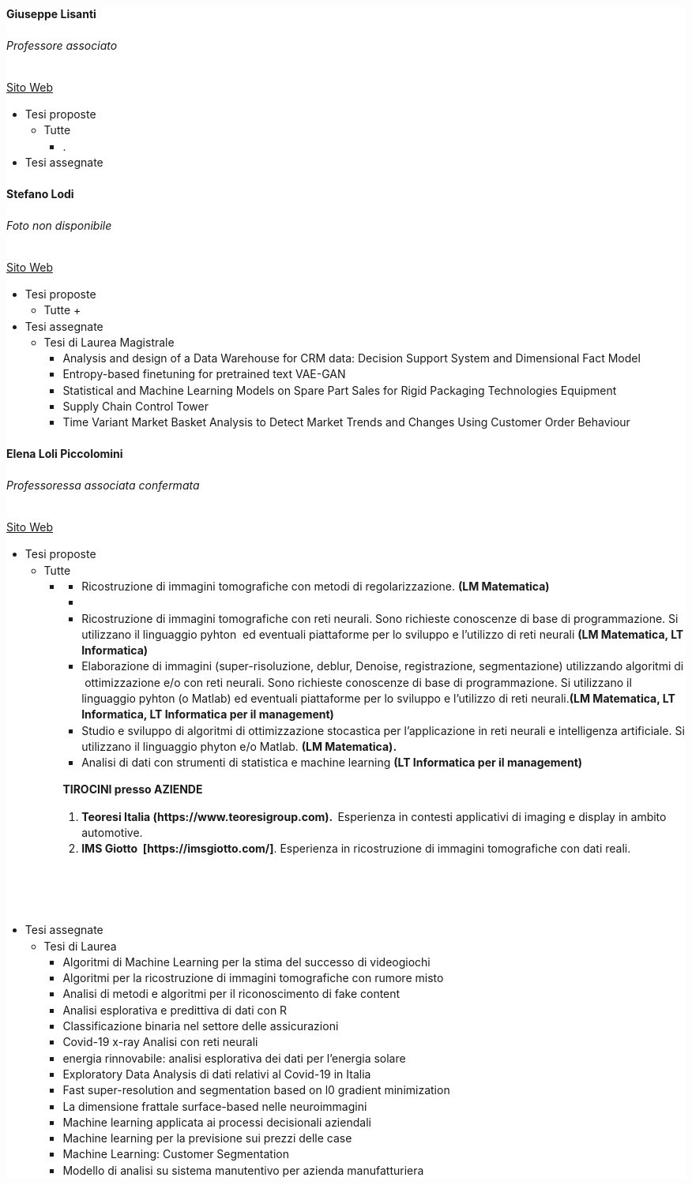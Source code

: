 #### Giuseppe Lisanti
###### Professore associato
[Sito Web](https://www.unibo.it/sitoweb/giuseppe.lisanti)
 * Tesi proposte
   - Tutte
     + .
 * Tesi assegnate

#### Stefano Lodi
###### Foto  non disponibile
[Sito Web](https://www.unibo.it/sitoweb/stefano.lodi)
 * Tesi proposte
   - Tutte
     + 
 * Tesi assegnate
   - Tesi di Laurea Magistrale
     + Analysis and design of a Data Warehouse for CRM data: Decision Support System and Dimensional Fact Model
     + Entropy-based finetuning for pretrained text VAE-GAN
     + Statistical and Machine Learning Models on Spare Part Sales for Rigid Packaging Technologies Equipment
     + Supply Chain Control Tower
     + Time Variant Market Basket Analysis to Detect Market Trends and Changes Using Customer Order Behaviour

#### Elena Loli Piccolomini
###### Professoressa associata confermata
[Sito Web](https://www.unibo.it/sitoweb/elena.loli)
 * Tesi proposte
   - Tutte
     + <ul>    <li>Ricostruzione di immagini tomografiche con metodi di regolarizzazione. <strong>(LM Matematica)</strong><br>    </li>    <li>&nbsp;</li>    <li>Ricostruzione di immagini tomografiche con reti neurali. Sono richieste conoscenze di base di programmazione. Si utilizzano il linguaggio pyhton &nbsp;ed eventuali piattaforme per lo sviluppo e l’utilizzo di reti neurali <strong>(LM Matematica, LT Informatica)</strong></li></ul><ul>    <li>Elaborazione di immagini (super-risoluzione, deblur, Denoise, registrazione, segmentazione) utilizzando algoritmi di &nbsp;ottimizzazione e/o con reti neurali. Sono richieste conoscenze di base di programmazione. Si utilizzano il linguaggio pyhton (o Matlab) ed eventuali piattaforme per lo sviluppo e l’utilizzo di reti neurali.<strong>(LM Matematica, LT Informatica, LT Informatica per il management)</strong></li></ul><ul>    <li>Studio e sviluppo di algoritmi di ottimizzazione stocastica per l’applicazione in reti neurali e intelligenza artificiale. Si utilizzano il linguaggio phyton e/o Matlab. <strong>(LM Matematica).&nbsp;</strong><br>    </li>    <li>Analisi di dati con strumenti di statistica e machine learning <strong>(LT Informatica per il management)</strong><br>    </li></ul><p><strong>TIROCINI presso AZIENDE</strong></p><ol>    <li><strong>Teoresi Italia (https://www.teoresigroup.com). &nbsp;</strong>Esperienza in contesti applicativi di imaging e display in ambito automotive.</li>    <li><strong>IMS Giotto &nbsp;[https://imsgiotto.com/]</strong>. Esperienza in ricostruzione di immagini tomografiche con dati reali.</li></ol><p><strong>&nbsp;</strong></p><p>&nbsp;</p>
 * Tesi assegnate
   - Tesi di Laurea
     + Algoritmi di Machine Learning per la stima del successo di videogiochi
     + Algoritmi per la ricostruzione di immagini tomografiche con rumore misto
     + Analisi di metodi e algoritmi per il riconoscimento di fake content
     + Analisi esplorativa e predittiva di dati con R
     + Classificazione binaria nel settore delle assicurazioni
     + Covid-19 x-ray  Analisi con reti neurali
     + energia rinnovabile: analisi esplorativa dei dati per l’energia solare
     + Exploratory Data Analysis di dati relativi al Covid-19 in Italia
     + Fast super-resolution and segmentation based on l0 gradient minimization
     + La dimensione frattale surface-based nelle neuroimmagini
     + Machine learning applicata ai processi decisionali aziendali
     + Machine learning per la previsione sui prezzi delle case
     + Machine Learning: Customer Segmentation
     + Modello di analisi su sistema manutentivo per azienda manufatturiera